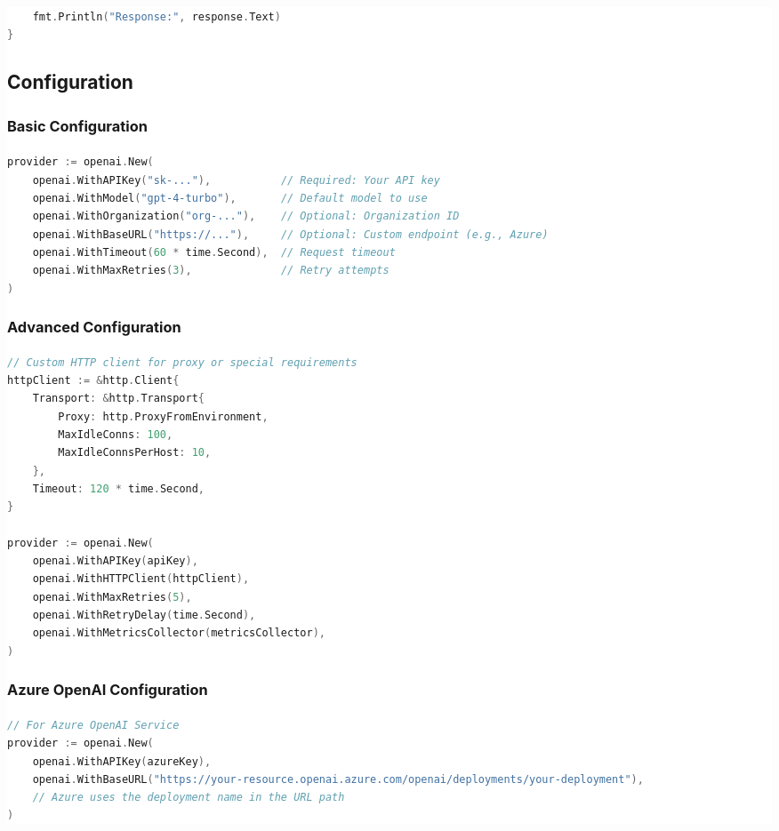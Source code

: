 ```go
    fmt.Println("Response:", response.Text)
}
```

## Configuration

### Basic Configuration

```go
provider := openai.New(
    openai.WithAPIKey("sk-..."),           // Required: Your API key
    openai.WithModel("gpt-4-turbo"),       // Default model to use
    openai.WithOrganization("org-..."),    // Optional: Organization ID
    openai.WithBaseURL("https://..."),     // Optional: Custom endpoint (e.g., Azure)
    openai.WithTimeout(60 * time.Second),  // Request timeout
    openai.WithMaxRetries(3),              // Retry attempts
)
```

### Advanced Configuration

```go
// Custom HTTP client for proxy or special requirements
httpClient := &http.Client{
    Transport: &http.Transport{
        Proxy: http.ProxyFromEnvironment,
        MaxIdleConns: 100,
        MaxIdleConnsPerHost: 10,
    },
    Timeout: 120 * time.Second,
}

provider := openai.New(
    openai.WithAPIKey(apiKey),
    openai.WithHTTPClient(httpClient),
    openai.WithMaxRetries(5),
    openai.WithRetryDelay(time.Second),
    openai.WithMetricsCollector(metricsCollector),
)
```

### Azure OpenAI Configuration

```go
// For Azure OpenAI Service
provider := openai.New(
    openai.WithAPIKey(azureKey),
    openai.WithBaseURL("https://your-resource.openai.azure.com/openai/deployments/your-deployment"),
    // Azure uses the deployment name in the URL path
)
```
